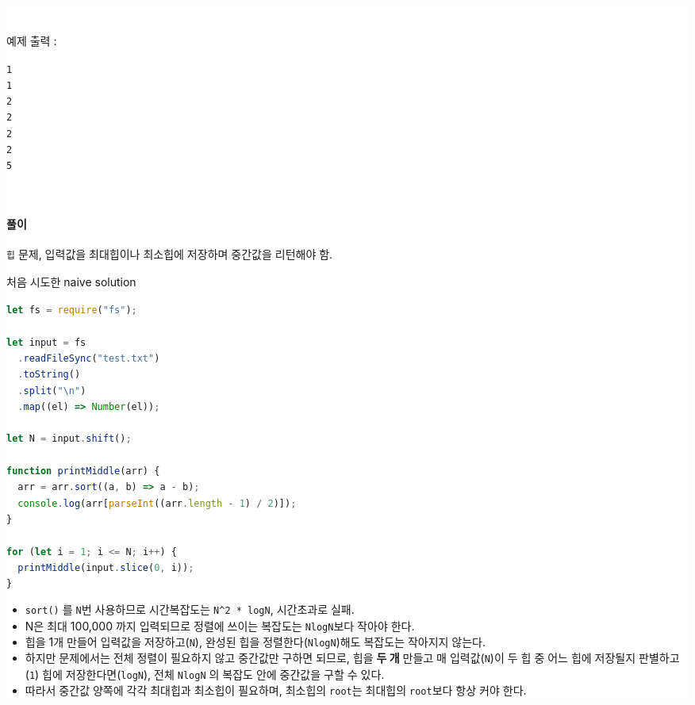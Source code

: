 <br>

예제 출력 :

```
1
1
2
2
2
2
5
```

<br>

#### 풀이

`힙` 문제, 입력값을 최대힙이나 최소힙에 저장하며 중간값을 리턴해야 함.

처음 시도한 naive solution

```js
let fs = require("fs");

let input = fs
  .readFileSync("test.txt")
  .toString()
  .split("\n")
  .map((el) => Number(el));

let N = input.shift();

function printMiddle(arr) {
  arr = arr.sort((a, b) => a - b);
  console.log(arr[parseInt((arr.length - 1) / 2)]);
}

for (let i = 1; i <= N; i++) {
  printMiddle(input.slice(0, i));
}
```

- `sort()` 를 `N`번 사용하므로 시간복잡도는 `N^2 * logN`, 시간초과로 실패.
  <br>
- N은 최대 100,000 까지 입력되므로 정렬에 쓰이는 복잡도는 `NlogN`보다 작아야 한다.
  <br>
- 힙을 1개 만들어 입력값을 저장하고(`N`), 완성된 힙을 정렬한다(`NlogN`)해도 복잡도는 작아지지 않는다.
  <br>
- 하지만 문제에서는 전체 정렬이 필요하지 않고 중간값만 구하면 되므로, 힙을 **두 개** 만들고 매 입력값(`N`)이 두 힙 중 어느 힙에 저장될지 판별하고(`1`) 힙에 저장한다면(`logN`), 전체 `NlogN` 의 복잡도 안에 중간값을 구할 수 있다.
  <br>
- 따라서 중간값 양쪽에 각각 최대힙과 최소힙이 필요하며, 최소힙의 `root`는 최대힙의 `root`보다 항상 커야 한다.
  <br>
